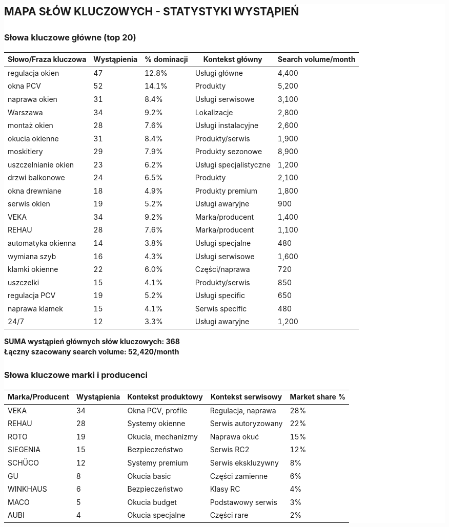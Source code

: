 ## MAPA SŁÓW KLUCZOWYCH - STATYSTYKI WYSTĄPIEŃ

### Słowa kluczowe główne (top 20)

|Słowo/Fraza kluczowa|Wystąpienia|% dominacji|Kontekst główny|Search volume/month|
|---|---|---|---|---|
|regulacja okien|47|12.8%|Usługi główne|4,400|
|okna PCV|52|14.1%|Produkty|5,200|
|naprawa okien|31|8.4%|Usługi serwisowe|3,100|
|Warszawa|34|9.2%|Lokalizacje|2,800|
|montaż okien|28|7.6%|Usługi instalacyjne|2,600|
|okucia okienne|31|8.4%|Produkty/serwis|1,900|
|moskitiery|29|7.9%|Produkty sezonowe|8,900|
|uszczelnianie okien|23|6.2%|Usługi specjalistyczne|1,200|
|drzwi balkonowe|24|6.5%|Produkty|2,100|
|okna drewniane|18|4.9%|Produkty premium|1,800|
|serwis okien|19|5.2%|Usługi awaryjne|900|
|VEKA|34|9.2%|Marka/producent|1,400|
|REHAU|28|7.6%|Marka/producent|1,100|
|automatyka okienna|14|3.8%|Usługi specjalne|480|
|wymiana szyb|16|4.3%|Usługi serwisowe|1,600|
|klamki okienne|22|6.0%|Części/naprawa|720|
|uszczelki|15|4.1%|Produkty/serwis|850|
|regulacja PCV|19|5.2%|Usługi specific|650|
|naprawa klamek|15|4.1%|Serwis specific|480|
|24/7|12|3.3%|Usługi awaryjne|1,200|

**SUMA wystąpień głównych słów kluczowych: 368**  
**Łączny szacowany search volume: 52,420/month**

### Słowa kluczowe marki i producenci

|Marka/Producent|Wystąpienia|Kontekst produktowy|Kontekst serwisowy|Market share %|
|---|---|---|---|---|
|VEKA|34|Okna PCV, profile|Regulacja, naprawa|28%|
|REHAU|28|Systemy okienne|Serwis autoryzowany|22%|
|ROTO|19|Okucia, mechanizmy|Naprawa okuć|15%|
|SIEGENIA|15|Bezpieczeństwo|Serwis RC2|12%|
|SCHÜCO|12|Systemy premium|Serwis ekskluzywny|8%|
|GU|8|Okucia basic|Części zamienne|6%|
|WINKHAUS|6|Bezpieczeństwo|Klasy RC|4%|
|MACO|5|Okucia budget|Podstawowy serwis|3%|
|AUBI|4|Okucia specjalne|Części rare|2%|
